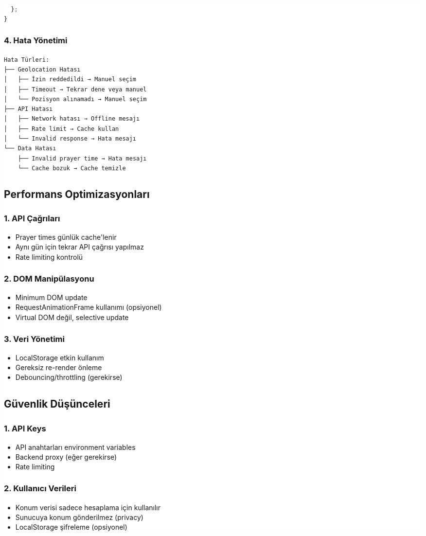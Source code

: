 ```javascript
  };
}
```

### 4. Hata Yönetimi
```
Hata Türleri:
├── Geolocation Hatası
│   ├── İzin reddedildi → Manuel seçim
│   ├── Timeout → Tekrar dene veya manuel
│   └── Pozisyon alınamadı → Manuel seçim
├── API Hatası
│   ├── Network hatası → Offline mesajı
│   ├── Rate limit → Cache kullan
│   └── Invalid response → Hata mesajı
└── Data Hatası
    ├── Invalid prayer time → Hata mesajı
    └── Cache bozuk → Cache temizle
```

## Performans Optimizasyonları

### 1. API Çağrıları
- Prayer times günlük cache'lenir
- Aynı gün için tekrar API çağrısı yapılmaz
- Rate limiting kontrolü

### 2. DOM Manipülasyonu
- Minimum DOM update
- RequestAnimationFrame kullanımı (opsiyonel)
- Virtual DOM değil, selective update

### 3. Veri Yönetimi
- LocalStorage etkin kullanım
- Gereksiz re-render önleme
- Debouncing/throttling (gerekirse)

## Güvenlik Düşünceleri

### 1. API Keys
- API anahtarları environment variables
- Backend proxy (eğer gerekirse)
- Rate limiting

### 2. Kullanıcı Verileri
- Konum verisi sadece hesaplama için kullanılır
- Sunucuya konum gönderilmez (privacy)
- LocalStorage şifreleme (opsiyonel)
